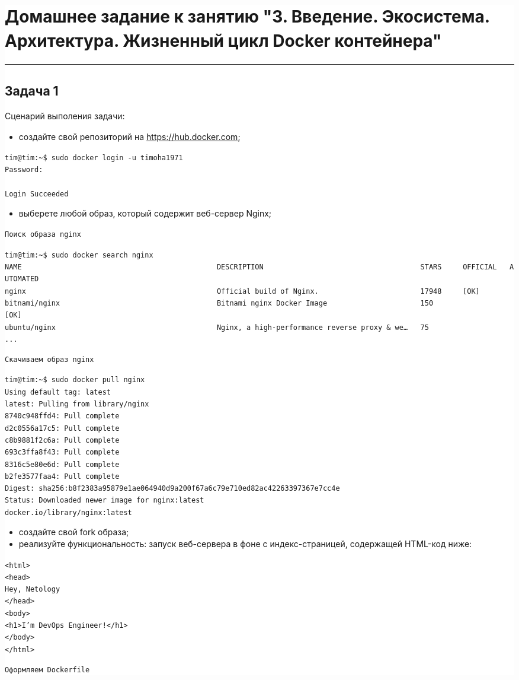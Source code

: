# Домашнее задание к занятию "3. Введение. Экосистема. Архитектура. Жизненный цикл Docker контейнера"

---

## Задача 1

Сценарий выполения задачи:

- создайте свой репозиторий на https://hub.docker.com;
```
tim@tim:~$ sudo docker login -u timoha1971
Password: 

Login Succeeded
```


- выберете любой образ, который содержит веб-сервер Nginx;

```Поиск образа nginx```
```
tim@tim:~$ sudo docker search nginx
NAME                                              DESCRIPTION                                     STARS     OFFICIAL   AUTOMATED
nginx                                             Official build of Nginx.                        17948     [OK]                 
bitnami/nginx                                     Bitnami nginx Docker Image                      150                  [OK]
ubuntu/nginx                                      Nginx, a high-performance reverse proxy & we…   75                   
...
```

```Скачиваем образ nginx```
```
tim@tim:~$ sudo docker pull nginx
Using default tag: latest
latest: Pulling from library/nginx
8740c948ffd4: Pull complete 
d2c0556a17c5: Pull complete 
c8b9881f2c6a: Pull complete 
693c3ffa8f43: Pull complete 
8316c5e80e6d: Pull complete 
b2fe3577faa4: Pull complete 
Digest: sha256:b8f2383a95879e1ae064940d9a200f67a6c79e710ed82ac42263397367e7cc4e
Status: Downloaded newer image for nginx:latest
docker.io/library/nginx:latest
```

- создайте свой fork образа;
- реализуйте функциональность:
запуск веб-сервера в фоне с индекс-страницей, содержащей HTML-код ниже:
```
<html>
<head>
Hey, Netology
</head>
<body>
<h1>I’m DevOps Engineer!</h1>
</body>
</html>
```

```Оформляем Dockerfile```
```